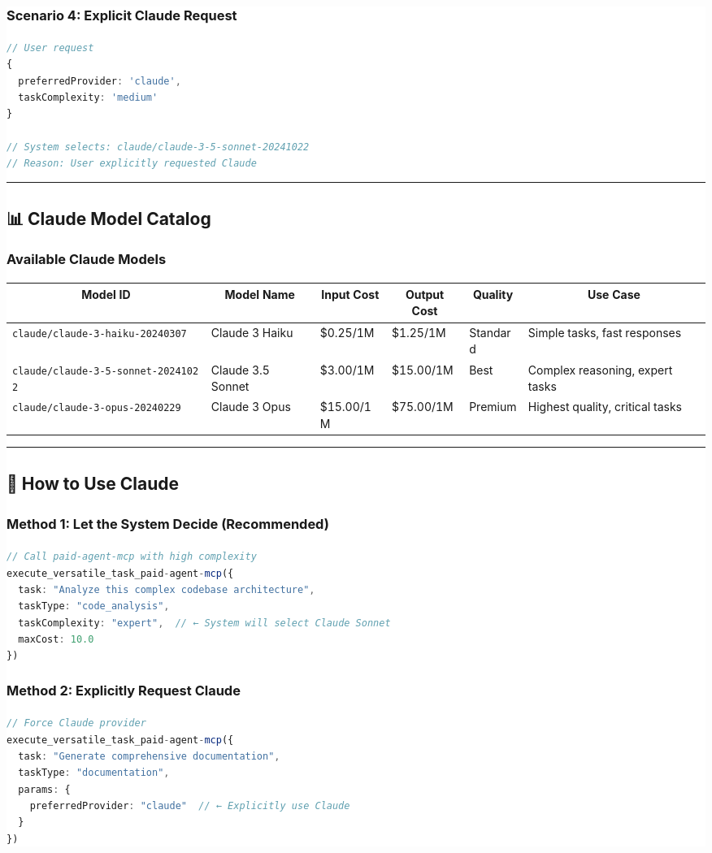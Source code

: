 ### **Scenario 4: Explicit Claude Request**

```typescript
// User request
{
  preferredProvider: 'claude',
  taskComplexity: 'medium'
}

// System selects: claude/claude-3-5-sonnet-20241022
// Reason: User explicitly requested Claude
```

---

## 📊 **Claude Model Catalog**

### **Available Claude Models**

| Model ID | Model Name | Input Cost | Output Cost | Quality | Use Case |
|----------|-----------|------------|-------------|---------|----------|
| `claude/claude-3-haiku-20240307` | Claude 3 Haiku | $0.25/1M | $1.25/1M | Standard | Simple tasks, fast responses |
| `claude/claude-3-5-sonnet-20241022` | Claude 3.5 Sonnet | $3.00/1M | $15.00/1M | Best | Complex reasoning, expert tasks |
| `claude/claude-3-opus-20240229` | Claude 3 Opus | $15.00/1M | $75.00/1M | Premium | Highest quality, critical tasks |

---

## 🚀 **How to Use Claude**

### **Method 1: Let the System Decide (Recommended)**

```typescript
// Call paid-agent-mcp with high complexity
execute_versatile_task_paid-agent-mcp({
  task: "Analyze this complex codebase architecture",
  taskType: "code_analysis",
  taskComplexity: "expert",  // ← System will select Claude Sonnet
  maxCost: 10.0
})
```

### **Method 2: Explicitly Request Claude**

```typescript
// Force Claude provider
execute_versatile_task_paid-agent-mcp({
  task: "Generate comprehensive documentation",
  taskType: "documentation",
  params: {
    preferredProvider: "claude"  // ← Explicitly use Claude
  }
})
```
